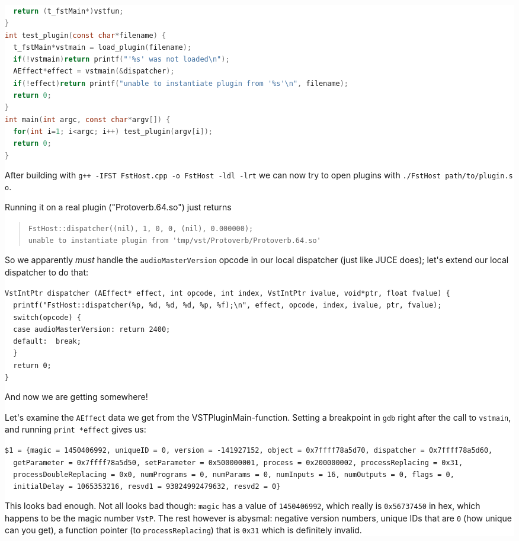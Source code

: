 ~~~C
  return (t_fstMain*)vstfun;
}
int test_plugin(const char*filename) {
  t_fstMain*vstmain = load_plugin(filename);
  if(!vstmain)return printf("'%s' was not loaded\n");
  AEffect*effect = vstmain(&dispatcher);
  if(!effect)return printf("unable to instantiate plugin from '%s'\n", filename);
  return 0;
}
int main(int argc, const char*argv[]) {
  for(int i=1; i<argc; i++) test_plugin(argv[i]);
  return 0;
}
~~~

After building with `g++ -IFST FstHost.cpp -o FstHost -ldl -lrt` we can now try to open
plugins with `./FstHost path/to/plugin.so`.

Running it on a real plugin ("Protoverb.64.so") just returns
>     FstHost::dispatcher((nil), 1, 0, 0, (nil), 0.000000);
>     unable to instantiate plugin from 'tmp/vst/Protoverb/Protoverb.64.so'

So we apparently *must* handle the `audioMasterVersion` opcode in our local dispatcher
(just like JUCE does); let's extend our local dispatcher to do that:

~~~
VstIntPtr dispatcher (AEffect* effect, int opcode, int index, VstIntPtr ivalue, void*ptr, float fvalue) {
  printf("FstHost::dispatcher(%p, %d, %d, %d, %p, %f);\n", effect, opcode, index, ivalue, ptr, fvalue);
  switch(opcode) {
  case audioMasterVersion: return 2400;
  default:  break;
  }
  return 0;
}
~~~

And now we are getting somewhere!

Let's examine the `AEffect` data we get from the VSTPluginMain-function.
Setting a breakpoint in `gdb` right after the call to `vstmain`, and running
`print *effect` gives us:

~~~gdb
$1 = {magic = 1450406992, uniqueID = 0, version = -141927152, object = 0x7ffff78a5d70, dispatcher = 0x7ffff78a5d60,
  getParameter = 0x7ffff78a5d50, setParameter = 0x500000001, process = 0x200000002, processReplacing = 0x31,
  processDoubleReplacing = 0x0, numPrograms = 0, numParams = 0, numInputs = 16, numOutputs = 0, flags = 0,
  initialDelay = 1065353216, resvd1 = 93824992479632, resvd2 = 0}
~~~

This looks bad enough.
Not all looks bad though: `magic` has a value of `1450406992`, which really is `0x56737450` in hex,
which happens to be the magic number `VstP`.
The rest however is abysmal: negative version numbers, unique IDs that are `0` (how unique can you get),
a function pointer (to `processReplacing`) that is `0x31` which is definitely invalid.
